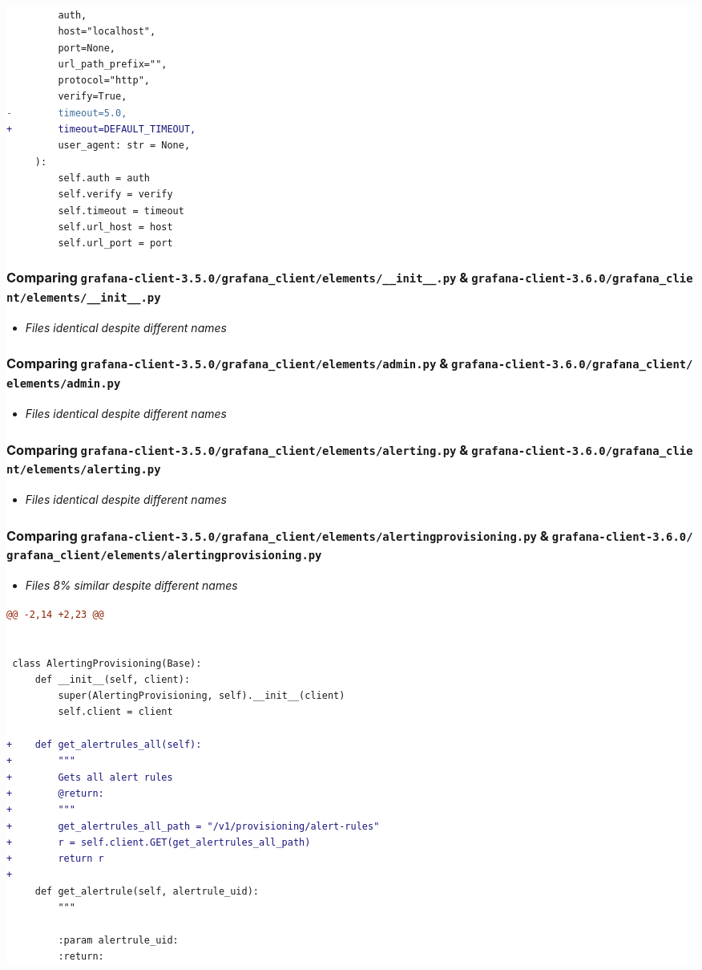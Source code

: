 ```diff
         auth,
         host="localhost",
         port=None,
         url_path_prefix="",
         protocol="http",
         verify=True,
-        timeout=5.0,
+        timeout=DEFAULT_TIMEOUT,
         user_agent: str = None,
     ):
         self.auth = auth
         self.verify = verify
         self.timeout = timeout
         self.url_host = host
         self.url_port = port
```

### Comparing `grafana-client-3.5.0/grafana_client/elements/__init__.py` & `grafana-client-3.6.0/grafana_client/elements/__init__.py`

 * *Files identical despite different names*

### Comparing `grafana-client-3.5.0/grafana_client/elements/admin.py` & `grafana-client-3.6.0/grafana_client/elements/admin.py`

 * *Files identical despite different names*

### Comparing `grafana-client-3.5.0/grafana_client/elements/alerting.py` & `grafana-client-3.6.0/grafana_client/elements/alerting.py`

 * *Files identical despite different names*

### Comparing `grafana-client-3.5.0/grafana_client/elements/alertingprovisioning.py` & `grafana-client-3.6.0/grafana_client/elements/alertingprovisioning.py`

 * *Files 8% similar despite different names*

```diff
@@ -2,14 +2,23 @@
 
 
 class AlertingProvisioning(Base):
     def __init__(self, client):
         super(AlertingProvisioning, self).__init__(client)
         self.client = client
 
+    def get_alertrules_all(self):
+        """
+        Gets all alert rules
+        @return:
+        """
+        get_alertrules_all_path = "/v1/provisioning/alert-rules"
+        r = self.client.GET(get_alertrules_all_path)
+        return r
+
     def get_alertrule(self, alertrule_uid):
         """
 
         :param alertrule_uid:
         :return:
```